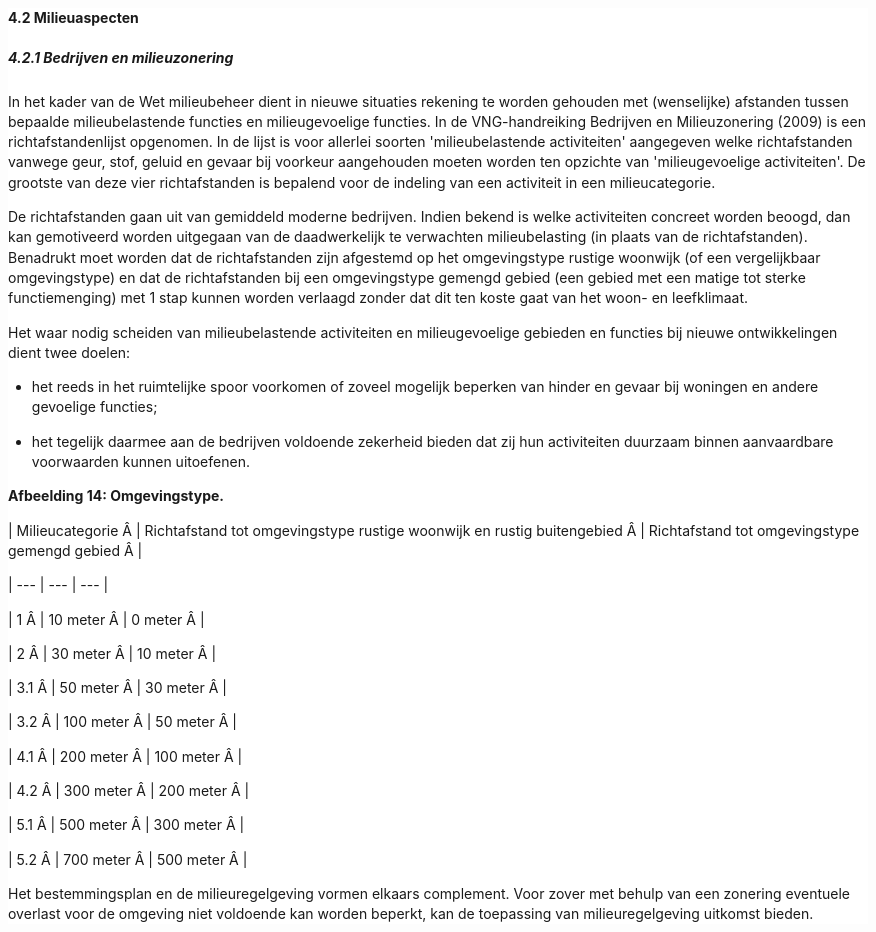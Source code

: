 #### 4\.2 Milieuaspecten

##### 4\.2\.1 Bedrijven en milieuzonering

In het kader van de Wet milieubeheer dient in nieuwe situaties rekening te worden gehouden met (wenselijke) afstanden tussen bepaalde milieubelastende functies en milieugevoelige functies. In de VNG\-handreiking Bedrijven en Milieuzonering (2009\) is een richtafstandenlijst opgenomen. In de lijst is voor allerlei soorten 'milieubelastende activiteiten' aangegeven welke richtafstanden vanwege geur, stof, geluid en gevaar bij voorkeur aangehouden moeten worden ten opzichte van 'milieugevoelige activiteiten'. De grootste van deze vier richtafstanden is bepalend voor de indeling van een activiteit in een milieucategorie.

De richtafstanden gaan uit van gemiddeld moderne bedrijven. Indien bekend is welke activiteiten concreet worden beoogd, dan kan gemotiveerd worden uitgegaan van de daadwerkelijk te verwachten milieubelasting (in plaats van de richtafstanden). Benadrukt moet worden dat de richtafstanden zijn afgestemd op het omgevingstype rustige woonwijk (of een vergelijkbaar omgevingstype) en dat de richtafstanden bij een omgevingstype gemengd gebied (een gebied met een matige tot sterke functiemenging) met 1 stap kunnen worden verlaagd zonder dat dit ten koste gaat van het woon\- en leefklimaat.

Het waar nodig scheiden van milieubelastende activiteiten en milieugevoelige gebieden en functies bij nieuwe ontwikkelingen dient twee doelen:

* het reeds in het ruimtelijke spoor voorkomen of zoveel mogelijk beperken van hinder en gevaar bij woningen en andere gevoelige functies;

* het tegelijk daarmee aan de bedrijven voldoende zekerheid bieden dat zij hun activiteiten duurzaam binnen aanvaardbare voorwaarden kunnen uitoefenen.

**Afbeelding 14: Omgevingstype.**

| Milieucategorie   Â | Richtafstand tot omgevingstype rustige woonwijk en rustig buitengebied   Â | Richtafstand tot omgevingstype gemengd gebied    Â |

| --- | --- | --- |

| 1   Â | 10 meter   Â | 0 meter   Â |

| 2   Â | 30 meter   Â | 10 meter   Â |

| 3\.1   Â | 50 meter   Â | 30 meter   Â |

| 3\.2   Â | 100 meter   Â | 50 meter   Â |

| 4\.1   Â | 200 meter   Â | 100 meter   Â |

| 4\.2   Â | 300 meter   Â | 200 meter   Â |

| 5\.1   Â | 500 meter   Â | 300 meter   Â |

| 5\.2   Â | 700 meter   Â | 500 meter   Â |

Het bestemmingsplan en de milieuregelgeving vormen elkaars complement. Voor zover met behulp van een zonering eventuele overlast voor de omgeving niet voldoende kan worden beperkt, kan de toepassing van milieuregelgeving uitkomst bieden.
